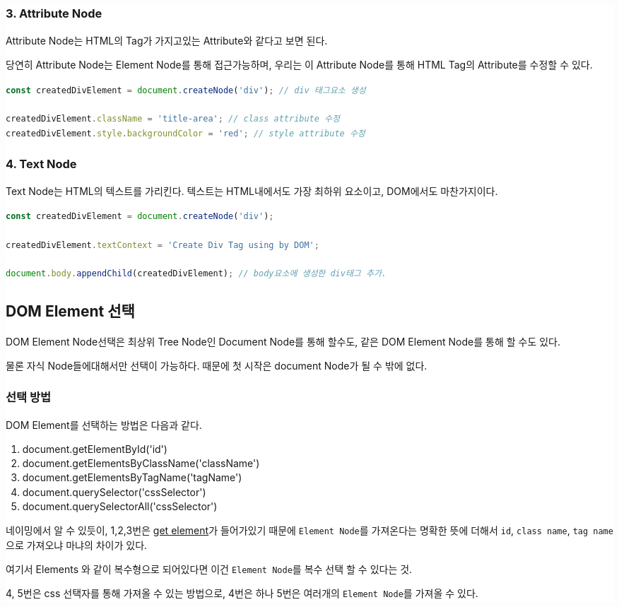 

### 3. Attribute Node

Attribute Node는 HTML의 Tag가 가지고있는 Attribute와 같다고 보면 된다.

당연히 Attribute Node는 Element Node를 통해 접근가능하며,
우리는 이 Attribute Node를 통해 HTML Tag의 Attribute를 수정할 수 있다.

```js
const createdDivElement = document.createNode('div'); // div 태그요소 생성

createdDivElement.className = 'title-area'; // class attribute 수정
createdDivElement.style.backgroundColor = 'red'; // style attribute 수정
```



### 4. Text Node

Text Node는 HTML의 텍스트를 가리킨다. 텍스트는 HTML내에서도 가장 최하위 요소이고, DOM에서도 마찬가지이다.

```js
const createdDivElement = document.createNode('div');

createdDivElement.textContext = 'Create Div Tag using by DOM';

document.body.appendChild(createdDivElement); // body요소에 생성한 div태그 추가.
```



## DOM Element 선택

DOM Element Node선택은 최상위 Tree Node인 Document Node를 통해 할수도,
같은 DOM Element Node를 통해 할 수도 있다.

물론 자식 Node들에대해서만 선택이 가능하다. 때문에 첫 시작은 document Node가 될 수 밖에 없다.



### 선택 방법

DOM Element를 선택하는 방법은 다음과 같다.

1. document.getElementById('id')
2. document.getElementsByClassName('className')
3. document.getElementsByTagName('tagName')
4. document.querySelector('cssSelector')
5. document.querySelectorAll('cssSelector')



네이밍에서 알 수 있듯이, 1,2,3번은 <u>get element</u>가 들어가있기 때문에 `Element Node`를 가져온다는 명확한 뜻에 더해서 `id`, `class name`, `tag name`으로 가져오냐 마냐의 차이가 있다.

여기서 Elements 와 같이 복수형으로 되어있다면 이건 `Element Node`를 복수 선택 할 수 있다는 것.

4, 5번은 css 선택자를 통해 가져올 수 있는 방법으로, 4번은 하나 5번은 여러개의 `Element Node`를 가져올 수 있다.
